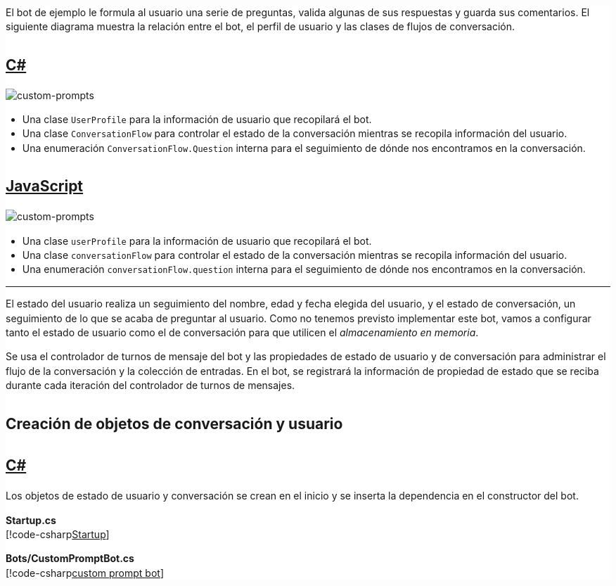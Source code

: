 El bot de ejemplo le formula al usuario una serie de preguntas, valida algunas de sus respuestas y guarda sus comentarios. El siguiente diagrama muestra la relación entre el bot, el perfil de usuario y las clases de flujos de conversación. 

## <a name="ctabcsharp"></a>[C#](#tab/csharp)
![custom-prompts](media/CustomPromptBotSample-Overview.png)

- Una clase `UserProfile` para la información de usuario que recopilará el bot.
- Una clase `ConversationFlow` para controlar el estado de la conversación mientras se recopila información del usuario.
- Una enumeración `ConversationFlow.Question` interna para el seguimiento de dónde nos encontramos en la conversación.

## <a name="javascripttabjavascript"></a>[JavaScript](#tab/javascript)
![custom-prompts](media/CustomPromptBotSample-JS-Overview.png)

- Una clase `userProfile` para la información de usuario que recopilará el bot.
- Una clase `conversationFlow` para controlar el estado de la conversación mientras se recopila información del usuario.
- Una enumeración `conversationFlow.question` interna para el seguimiento de dónde nos encontramos en la conversación.

---

El estado del usuario realiza un seguimiento del nombre, edad y fecha elegida del usuario, y el estado de conversación, un seguimiento de lo que se acaba de preguntar al usuario.
Como no tenemos previsto implementar este bot, vamos a configurar tanto el estado de usuario como el de conversación para que utilicen el _almacenamiento en memoria_. 

Se usa el controlador de turnos de mensaje del bot y las propiedades de estado de usuario y de conversación para administrar el flujo de la conversación y la colección de entradas. En el bot, se registrará la información de propiedad de estado que se reciba durante cada iteración del controlador de turnos de mensajes.

## <a name="create-conversation-and-user-objects"></a>Creación de objetos de conversación y usuario

## <a name="ctabcsharp"></a>[C#](#tab/csharp)

Los objetos de estado de usuario y conversación se crean en el inicio y se inserta la dependencia en el constructor del bot. 

**Startup.cs**  
[!code-csharp[Startup](~/../botbuilder-samples/samples/csharp_dotnetcore/44.prompt-users-for-input/Startup.cs?range=28-35)]

**Bots/CustomPromptBot.cs**  
[!code-csharp[custom prompt bot](~/../botbuilder-samples/samples/csharp_dotnetcore/44.prompt-users-for-input/Bots/CustomPromptBot.cs?range=21-28)]
